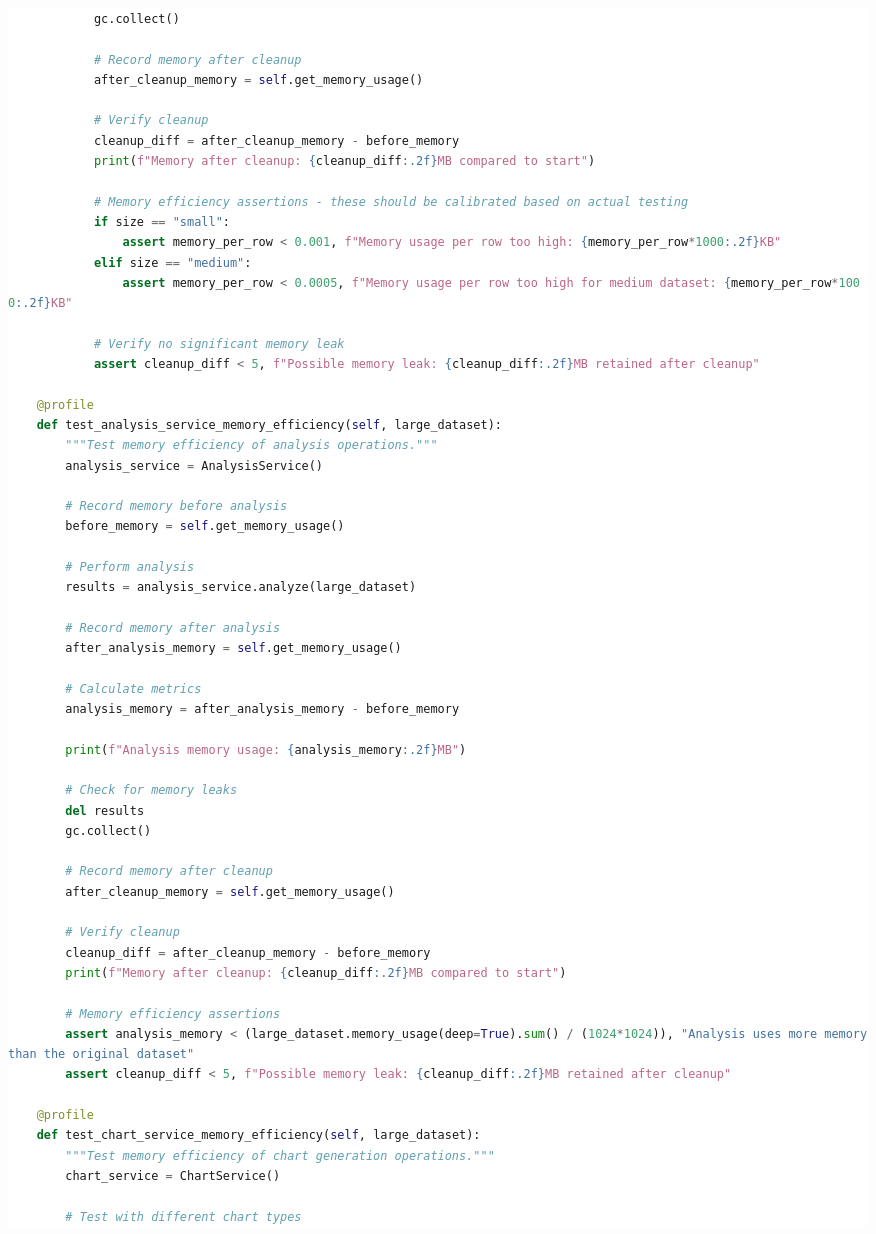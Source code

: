 ```python
            gc.collect()
            
            # Record memory after cleanup
            after_cleanup_memory = self.get_memory_usage()
            
            # Verify cleanup
            cleanup_diff = after_cleanup_memory - before_memory
            print(f"Memory after cleanup: {cleanup_diff:.2f}MB compared to start")
            
            # Memory efficiency assertions - these should be calibrated based on actual testing
            if size == "small":
                assert memory_per_row < 0.001, f"Memory usage per row too high: {memory_per_row*1000:.2f}KB"
            elif size == "medium":
                assert memory_per_row < 0.0005, f"Memory usage per row too high for medium dataset: {memory_per_row*1000:.2f}KB"
            
            # Verify no significant memory leak
            assert cleanup_diff < 5, f"Possible memory leak: {cleanup_diff:.2f}MB retained after cleanup"
    
    @profile
    def test_analysis_service_memory_efficiency(self, large_dataset):
        """Test memory efficiency of analysis operations."""
        analysis_service = AnalysisService()
        
        # Record memory before analysis
        before_memory = self.get_memory_usage()
        
        # Perform analysis
        results = analysis_service.analyze(large_dataset)
        
        # Record memory after analysis
        after_analysis_memory = self.get_memory_usage()
        
        # Calculate metrics
        analysis_memory = after_analysis_memory - before_memory
        
        print(f"Analysis memory usage: {analysis_memory:.2f}MB")
        
        # Check for memory leaks
        del results
        gc.collect()
        
        # Record memory after cleanup
        after_cleanup_memory = self.get_memory_usage()
        
        # Verify cleanup
        cleanup_diff = after_cleanup_memory - before_memory
        print(f"Memory after cleanup: {cleanup_diff:.2f}MB compared to start")
        
        # Memory efficiency assertions
        assert analysis_memory < (large_dataset.memory_usage(deep=True).sum() / (1024*1024)), "Analysis uses more memory than the original dataset"
        assert cleanup_diff < 5, f"Possible memory leak: {cleanup_diff:.2f}MB retained after cleanup"
    
    @profile
    def test_chart_service_memory_efficiency(self, large_dataset):
        """Test memory efficiency of chart generation operations."""
        chart_service = ChartService()
        
        # Test with different chart types
```